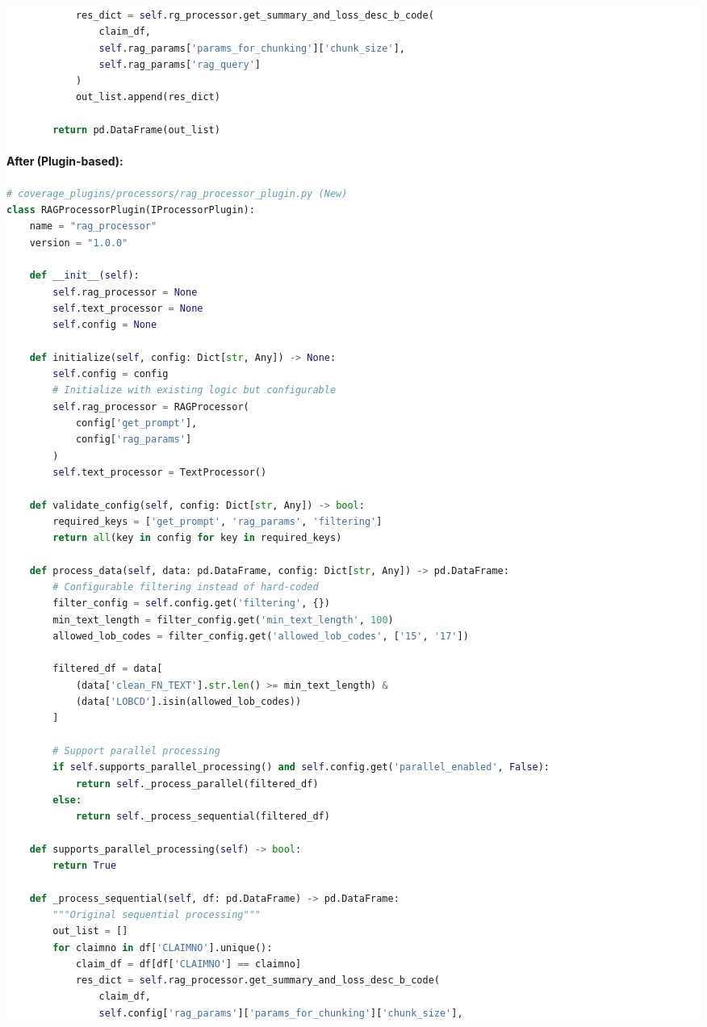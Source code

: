 ```python
            res_dict = self.rg_processor.get_summary_and_loss_desc_b_code(
                claim_df, 
                self.rag_params['params_for_chunking']['chunk_size'],
                self.rag_params['rag_query']
            )
            out_list.append(res_dict)
            
        return pd.DataFrame(out_list)
```

#### After (Plugin-based):
```python
# coverage_plugins/processors/rag_processor_plugin.py (New)
class RAGProcessorPlugin(IProcessorPlugin):
    name = "rag_processor"
    version = "1.0.0"
    
    def __init__(self):
        self.rag_processor = None
        self.text_processor = None
        self.config = None
        
    def initialize(self, config: Dict[str, Any]) -> None:
        self.config = config
        # Initialize with existing logic but configurable
        self.rag_processor = RAGProcessor(
            config['get_prompt'], 
            config['rag_params']
        )
        self.text_processor = TextProcessor()
        
    def validate_config(self, config: Dict[str, Any]) -> bool:
        required_keys = ['get_prompt', 'rag_params', 'filtering']
        return all(key in config for key in required_keys)
    
    def process_data(self, data: pd.DataFrame, config: Dict[str, Any]) -> pd.DataFrame:
        # Configurable filtering instead of hard-coded
        filter_config = self.config.get('filtering', {})
        min_text_length = filter_config.get('min_text_length', 100)
        allowed_lob_codes = filter_config.get('allowed_lob_codes', ['15', '17'])
        
        filtered_df = data[
            (data['clean_FN_TEXT'].str.len() >= min_text_length) &
            (data['LOBCD'].isin(allowed_lob_codes))
        ]
        
        # Support parallel processing
        if self.supports_parallel_processing() and self.config.get('parallel_enabled', False):
            return self._process_parallel(filtered_df)
        else:
            return self._process_sequential(filtered_df)
    
    def supports_parallel_processing(self) -> bool:
        return True
    
    def _process_sequential(self, df: pd.DataFrame) -> pd.DataFrame:
        """Original sequential processing"""
        out_list = []
        for claimno in df['CLAIMNO'].unique():
            claim_df = df[df['CLAIMNO'] == claimno]
            res_dict = self.rag_processor.get_summary_and_loss_desc_b_code(
                claim_df,
                self.config['rag_params']['params_for_chunking']['chunk_size'],
```